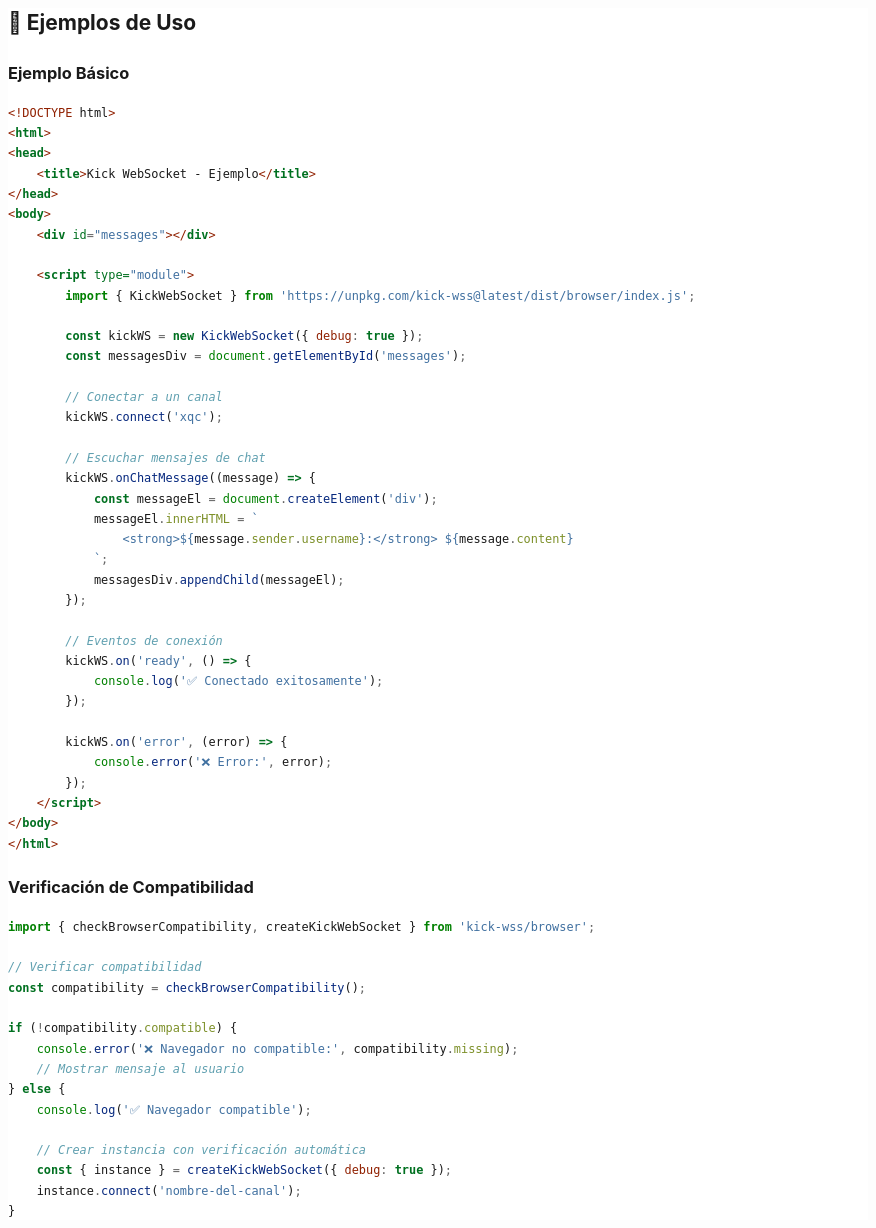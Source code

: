 ## 📖 Ejemplos de Uso

### Ejemplo Básico

```html
<!DOCTYPE html>
<html>
<head>
    <title>Kick WebSocket - Ejemplo</title>
</head>
<body>
    <div id="messages"></div>

    <script type="module">
        import { KickWebSocket } from 'https://unpkg.com/kick-wss@latest/dist/browser/index.js';

        const kickWS = new KickWebSocket({ debug: true });
        const messagesDiv = document.getElementById('messages');

        // Conectar a un canal
        kickWS.connect('xqc');

        // Escuchar mensajes de chat
        kickWS.onChatMessage((message) => {
            const messageEl = document.createElement('div');
            messageEl.innerHTML = `
                <strong>${message.sender.username}:</strong> ${message.content}
            `;
            messagesDiv.appendChild(messageEl);
        });

        // Eventos de conexión
        kickWS.on('ready', () => {
            console.log('✅ Conectado exitosamente');
        });

        kickWS.on('error', (error) => {
            console.error('❌ Error:', error);
        });
    </script>
</body>
</html>
```

### Verificación de Compatibilidad

```javascript
import { checkBrowserCompatibility, createKickWebSocket } from 'kick-wss/browser';

// Verificar compatibilidad
const compatibility = checkBrowserCompatibility();

if (!compatibility.compatible) {
    console.error('❌ Navegador no compatible:', compatibility.missing);
    // Mostrar mensaje al usuario
} else {
    console.log('✅ Navegador compatible');

    // Crear instancia con verificación automática
    const { instance } = createKickWebSocket({ debug: true });
    instance.connect('nombre-del-canal');
}
```
